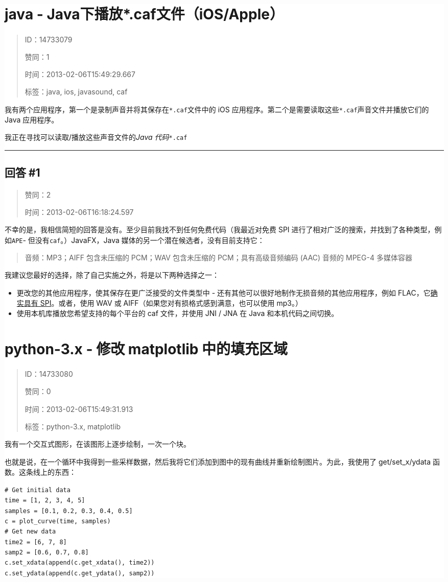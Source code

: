 # java - Java下播放*.caf文件（iOS/Apple）

> ID：14733079
> 
> 赞同：1
> 
> 时间：2013-02-06T15:49:29.667
> 
> 标签：java, ios, javasound, caf

我有两个应用程序，第一个是录制声音并将其保存在`*.caf`文件中的 iOS 应用程序。第二个是需要读取这些`*.caf`声音文件并播放它们的 Java 应用程序。

我正在寻找可以读取/播放这些声音文件的*Java 代码*`*.caf`

* * *

## 回答 #1

> 赞同：2
> 
> 时间：2013-02-06T16:18:24.597

不幸的是，我相信简短的回答是没有。至少目前我找不到任何免费代码（我最近对免费 SPI 进行了相对广泛的搜索，并找到了各种类型，例如`APE`- 但没有`caf`。）JavaFX，Java 媒体的另一个潜在候选者，没有目前支持它：

> 音频：MP3；AIFF 包含未压缩的 PCM；WAV 包含未压缩的 PCM；具有高级音频编码 (AAC) 音频的 MPEG-4 多媒体容器

我建议您最好的选择，除了自己实施之外，将是以下两种选择之一：

*   更改您的其他应用程序，使其保存在更广泛接受的文件类型中 - 还有其他可以很好地制作无损音频的其他应用程序，例如 FLAC，它[确实具有 SPI](http://jflac.sourceforge.net/)。或者，使用 WAV 或 AIFF（如果您对有损格式感到满意，也可以使用 mp3。）
*   使用本机库播放您希望支持的每个平台的 caf 文件，并使用 JNI / JNA 在 Java 和本机代码之间切换。

# python-3.x - 修改 matplotlib 中的填充区域

> ID：14733080
> 
> 赞同：0
> 
> 时间：2013-02-06T15:49:31.913
> 
> 标签：python-3.x, matplotlib

我有一个交互式图形，在该图形上逐步绘制，一次一个块。

也就是说，在一个循环中我得到一些采样数据，然后我将它们添加到图中的现有曲线并重新绘制图片。为此，我使用了 get/set_x/ydata 函数。这条线上的东西：

```
# Get initial data
time = [1, 2, 3, 4, 5]
samples = [0.1, 0.2, 0.3, 0.4, 0.5]
c = plot_curve(time, samples)
# Get new data
time2 = [6, 7, 8]
samp2 = [0.6, 0.7, 0.8]
c.set_xdata(append(c.get_xdata(), time2))
c.set_ydata(append(c.get_ydata(), samp2)) 
```
